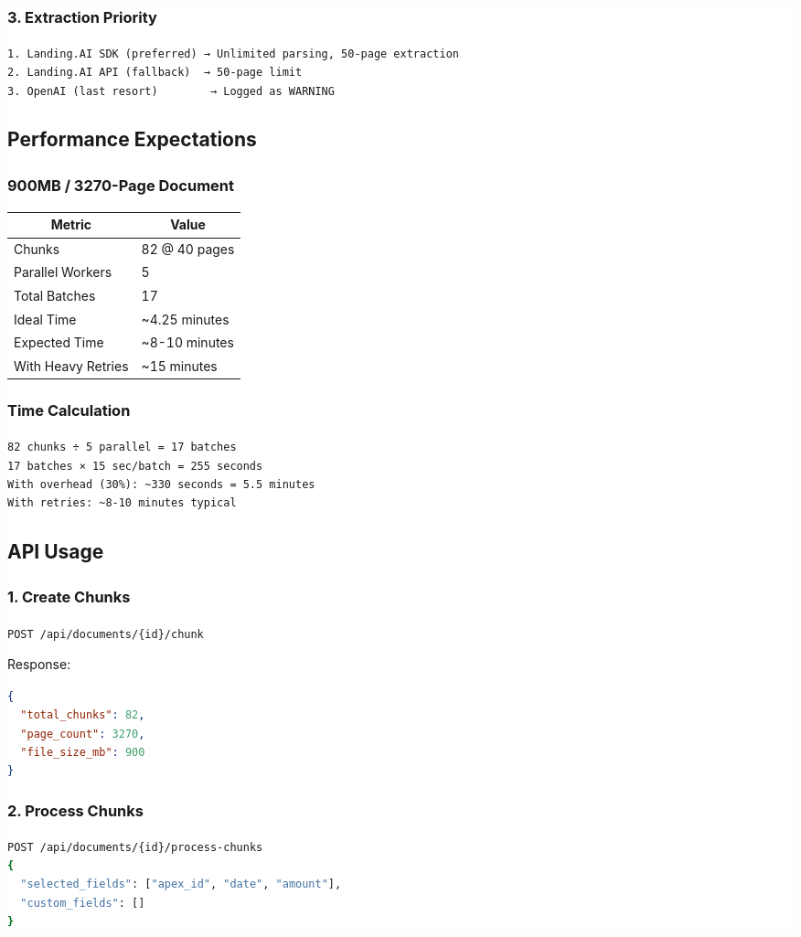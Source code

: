 ### 3. Extraction Priority
```
1. Landing.AI SDK (preferred) → Unlimited parsing, 50-page extraction
2. Landing.AI API (fallback)  → 50-page limit
3. OpenAI (last resort)        → Logged as WARNING
```

## Performance Expectations

### 900MB / 3270-Page Document
| Metric | Value |
|--------|-------|
| Chunks | 82 @ 40 pages |
| Parallel Workers | 5 |
| Total Batches | 17 |
| Ideal Time | ~4.25 minutes |
| Expected Time | ~8-10 minutes |
| With Heavy Retries | ~15 minutes |

### Time Calculation
```
82 chunks ÷ 5 parallel = 17 batches
17 batches × 15 sec/batch = 255 seconds
With overhead (30%): ~330 seconds = 5.5 minutes
With retries: ~8-10 minutes typical
```

## API Usage

### 1. Create Chunks
```bash
POST /api/documents/{id}/chunk
```
Response:
```json
{
  "total_chunks": 82,
  "page_count": 3270,
  "file_size_mb": 900
}
```

### 2. Process Chunks
```bash
POST /api/documents/{id}/process-chunks
{
  "selected_fields": ["apex_id", "date", "amount"],
  "custom_fields": []
}
```

